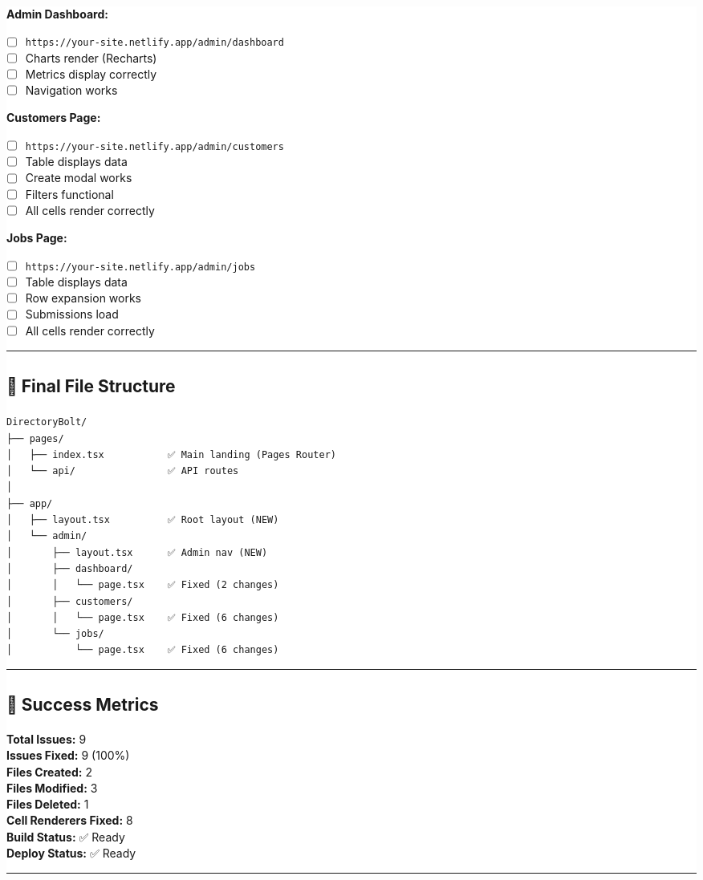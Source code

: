 **Admin Dashboard:**
- [ ] `https://your-site.netlify.app/admin/dashboard`
- [ ] Charts render (Recharts)
- [ ] Metrics display correctly
- [ ] Navigation works

**Customers Page:**
- [ ] `https://your-site.netlify.app/admin/customers`
- [ ] Table displays data
- [ ] Create modal works
- [ ] Filters functional
- [ ] All cells render correctly

**Jobs Page:**
- [ ] `https://your-site.netlify.app/admin/jobs`
- [ ] Table displays data
- [ ] Row expansion works
- [ ] Submissions load
- [ ] All cells render correctly

---

## 📁 Final File Structure

```
DirectoryBolt/
├── pages/
│   ├── index.tsx           ✅ Main landing (Pages Router)
│   └── api/                ✅ API routes
│
├── app/
│   ├── layout.tsx          ✅ Root layout (NEW)
│   └── admin/
│       ├── layout.tsx      ✅ Admin nav (NEW)
│       ├── dashboard/
│       │   └── page.tsx    ✅ Fixed (2 changes)
│       ├── customers/
│       │   └── page.tsx    ✅ Fixed (6 changes)
│       └── jobs/
│           └── page.tsx    ✅ Fixed (6 changes)
```

---

## 🎉 Success Metrics

**Total Issues:** 9  
**Issues Fixed:** 9 (100%)  
**Files Created:** 2  
**Files Modified:** 3  
**Files Deleted:** 1  
**Cell Renderers Fixed:** 8  
**Build Status:** ✅ Ready  
**Deploy Status:** ✅ Ready  

---